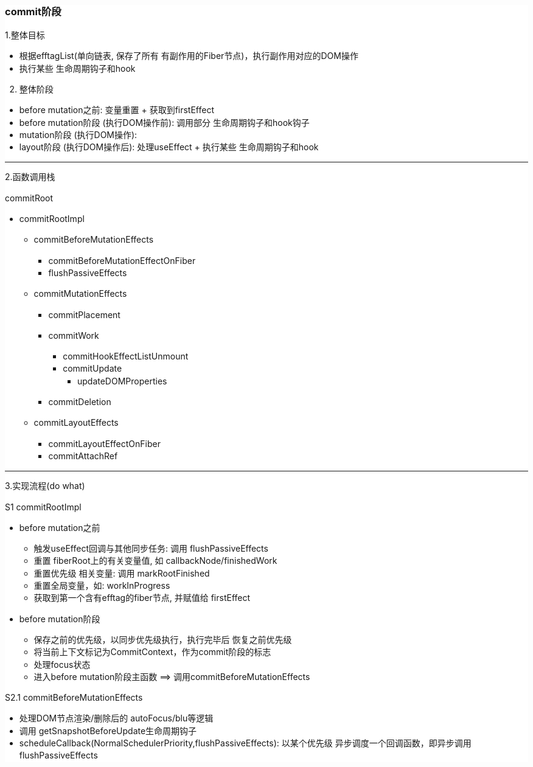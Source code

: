 
### commit阶段

1.整体目标
  - 根据efftagList(单向链表, 保存了所有 有副作用的Fiber节点)，执行副作用对应的DOM操作
  - 执行某些 生命周期钩子和hook

2. 整体阶段
  - before mutation之前: 变量重置 + 获取到firstEffect
  - before mutation阶段 (执行DOM操作前): 调用部分 生命周期钩子和hook钩子
  - mutation阶段 (执行DOM操作):
  - layout阶段 (执行DOM操作后): 处理useEffect + 执行某些 生命周期钩子和hook


----------------
2.函数调用栈

commitRoot
  - commitRootImpl
    - commitBeforeMutationEffects
      - commitBeforeMutationEffectOnFiber
      - flushPassiveEffects

    - commitMutationEffects
      - commitPlacement
      - commitWork
        - commitHookEffectListUnmount
        - commitUpdate
          - updateDOMProperties

      - commitDeletion

    - commitLayoutEffects
      - commitLayoutEffectOnFiber
      - commitAttachRef
  

----------------
3.实现流程(do what)

S1 commitRootImpl
  - before mutation之前
    - 触发useEffect回调与其他同步任务: 调用 flushPassiveEffects
    - 重置 fiberRoot上的有关变量值, 如 callbackNode/finishedWork
    - 重置优先级 相关变量: 调用 markRootFinished
    - 重置全局变量，如: workInProgress
    - 获取到第一个含有efftag的fiber节点, 并赋值给 firstEffect

  - before mutation阶段
    - 保存之前的优先级，以同步优先级执行，执行完毕后 恢复之前优先级
    - 将当前上下文标记为CommitContext，作为commit阶段的标志
    - 处理focus状态
    - 进入before mutation阶段主函数 ==> 调用commitBeforeMutationEffects

S2.1 commitBeforeMutationEffects
  - 处理DOM节点渲染/删除后的 autoFocus/blu等逻辑
  - 调用 getSnapshotBeforeUpdate生命周期钩子
  - scheduleCallback(NormalSchedulerPriority,flushPassiveEffects): 以某个优先级 异步调度一个回调函数，即异步调用 flushPassiveEffects
